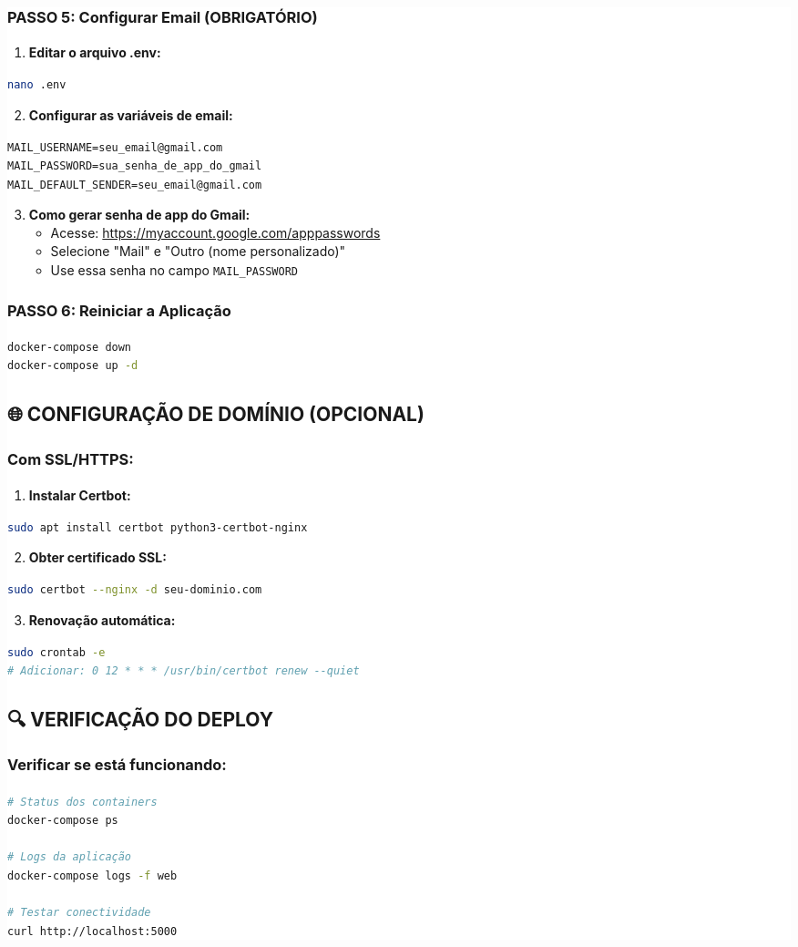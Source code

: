 ### **PASSO 5: Configurar Email (OBRIGATÓRIO)**

1. **Editar o arquivo .env:**
```bash
nano .env
```

2. **Configurar as variáveis de email:**
```env
MAIL_USERNAME=seu_email@gmail.com
MAIL_PASSWORD=sua_senha_de_app_do_gmail
MAIL_DEFAULT_SENDER=seu_email@gmail.com
```

3. **Como gerar senha de app do Gmail:**
   - Acesse: https://myaccount.google.com/apppasswords
   - Selecione "Mail" e "Outro (nome personalizado)"
   - Use essa senha no campo `MAIL_PASSWORD`

### **PASSO 6: Reiniciar a Aplicação**

```bash
docker-compose down
docker-compose up -d
```

## 🌐 CONFIGURAÇÃO DE DOMÍNIO (OPCIONAL)

### **Com SSL/HTTPS:**

1. **Instalar Certbot:**
```bash
sudo apt install certbot python3-certbot-nginx
```

2. **Obter certificado SSL:**
```bash
sudo certbot --nginx -d seu-dominio.com
```

3. **Renovação automática:**
```bash
sudo crontab -e
# Adicionar: 0 12 * * * /usr/bin/certbot renew --quiet
```

## 🔍 VERIFICAÇÃO DO DEPLOY

### **Verificar se está funcionando:**

```bash
# Status dos containers
docker-compose ps

# Logs da aplicação
docker-compose logs -f web

# Testar conectividade
curl http://localhost:5000
```
